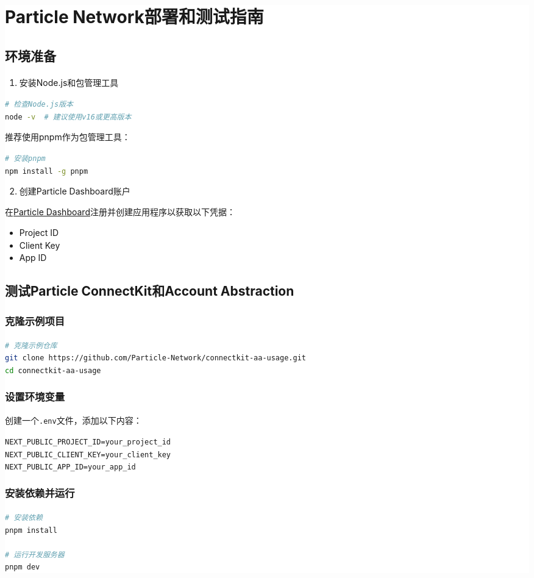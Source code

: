 # Particle Network部署和测试指南

## 环境准备

1. 安装Node.js和包管理工具

```bash
# 检查Node.js版本
node -v  # 建议使用v16或更高版本
```

推荐使用pnpm作为包管理工具：

```bash
# 安装pnpm
npm install -g pnpm
```

2. 创建Particle Dashboard账户

在[Particle Dashboard](https://dashboard.particle.network/)注册并创建应用程序以获取以下凭据：
- Project ID
- Client Key
- App ID

## 测试Particle ConnectKit和Account Abstraction

### 克隆示例项目

```bash
# 克隆示例仓库
git clone https://github.com/Particle-Network/connectkit-aa-usage.git
cd connectkit-aa-usage
```

### 设置环境变量

创建一个`.env`文件，添加以下内容：

```
NEXT_PUBLIC_PROJECT_ID=your_project_id
NEXT_PUBLIC_CLIENT_KEY=your_client_key
NEXT_PUBLIC_APP_ID=your_app_id
```

### 安装依赖并运行

```bash
# 安装依赖
pnpm install

# 运行开发服务器
pnpm dev
```
